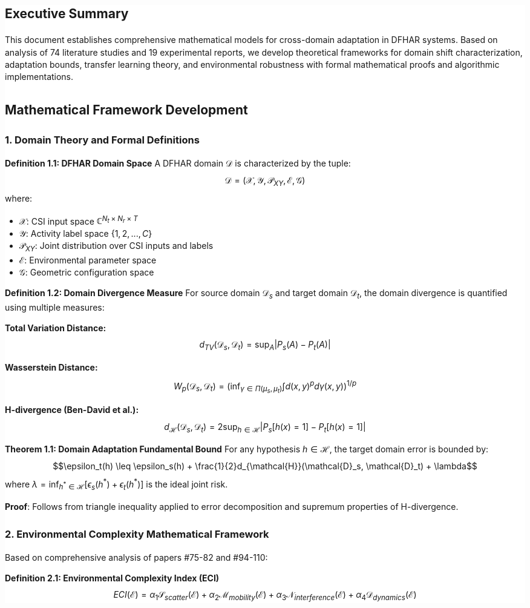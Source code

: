 ## Executive Summary

This document establishes comprehensive mathematical models for cross-domain adaptation in DFHAR systems. Based on analysis of 74 literature studies and 19 experimental reports, we develop theoretical frameworks for domain shift characterization, adaptation bounds, transfer learning theory, and environmental robustness with formal mathematical proofs and algorithmic implementations.

## Mathematical Framework Development

### 1. Domain Theory and Formal Definitions

**Definition 1.1: DFHAR Domain Space**
A DFHAR domain $\mathcal{D}$ is characterized by the tuple:
$$\mathcal{D} = (\mathcal{X}, \mathcal{Y}, \mathcal{P}_{XY}, \mathcal{E}, \mathcal{G})$$
where:
- $\mathcal{X}$: CSI input space $\mathbb{C}^{N_t \times N_r \times T}$
- $\mathcal{Y}$: Activity label space $\{1, 2, ..., C\}$
- $\mathcal{P}_{XY}$: Joint distribution over CSI inputs and labels
- $\mathcal{E}$: Environmental parameter space
- $\mathcal{G}$: Geometric configuration space

**Definition 1.2: Domain Divergence Measure**
For source domain $\mathcal{D}_s$ and target domain $\mathcal{D}_t$, the domain divergence is quantified using multiple measures:

**Total Variation Distance:**
$$d_{TV}(\mathcal{D}_s, \mathcal{D}_t) = \sup_{A} |P_s(A) - P_t(A)|$$

**Wasserstein Distance:**
$$W_p(\mathcal{D}_s, \mathcal{D}_t) = \left(\inf_{\gamma \in \Pi(\mu_s, \mu_t)} \int d(x,y)^p d\gamma(x,y)\right)^{1/p}$$

**H-divergence (Ben-David et al.):**
$$d_{\mathcal{H}}(\mathcal{D}_s, \mathcal{D}_t) = 2\sup_{h \in \mathcal{H}} |P_s[h(x) = 1] - P_t[h(x) = 1]|$$

**Theorem 1.1: Domain Adaptation Fundamental Bound**
For any hypothesis $h \in \mathcal{H}$, the target domain error is bounded by:
$$\epsilon_t(h) \leq \epsilon_s(h) + \frac{1}{2}d_{\mathcal{H}}(\mathcal{D}_s, \mathcal{D}_t) + \lambda$$
where $\lambda = \inf_{h^* \in \mathcal{H}} [\epsilon_s(h^*) + \epsilon_t(h^*)]$ is the ideal joint risk.

**Proof**: Follows from triangle inequality applied to error decomposition and supremum properties of H-divergence.

### 2. Environmental Complexity Mathematical Framework

Based on comprehensive analysis of papers #75-82 and #94-110:

**Definition 2.1: Environmental Complexity Index (ECI)**
$$ECI(\mathcal{E}) = \alpha_1 \mathcal{S}_{scatter}(\mathcal{E}) + \alpha_2 \mathcal{M}_{mobility}(\mathcal{E}) + \alpha_3 \mathcal{N}_{interference}(\mathcal{E}) + \alpha_4 \mathcal{D}_{dynamics}(\mathcal{E})$$

